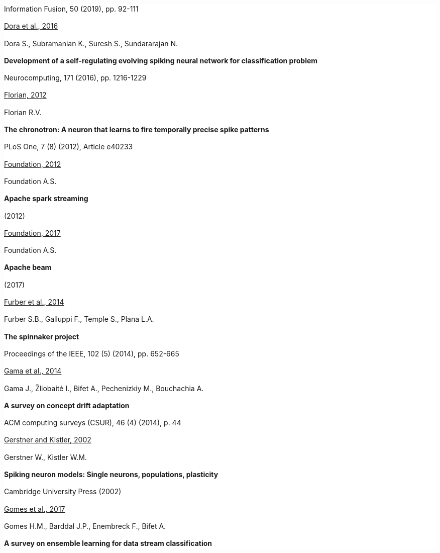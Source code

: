 Information Fusion, 50 (2019), pp. 92-111

[Dora et al., 2016](https://www.sciencedirect.com/science/article/pii/S0893608019302655#bb16)

Dora S., Subramanian K., Suresh S., Sundararajan N.

**Development of a self-regulating evolving spiking neural network for classification problem**

Neurocomputing, 171 (2016), pp. 1216-1229

[Florian, 2012](https://www.sciencedirect.com/science/article/pii/S0893608019302655#bb17)

Florian R.V.

**The chronotron: A neuron that learns to fire temporally precise spike patterns**

PLoS One, 7 (8) (2012), Article e40233

[Foundation, 2012](https://www.sciencedirect.com/science/article/pii/S0893608019302655#bb18)

Foundation A.S.

**Apache spark streaming**

(2012)

[Foundation, 2017](https://www.sciencedirect.com/science/article/pii/S0893608019302655#bb19)

Foundation A.S.

**Apache beam**

(2017)

[Furber et al., 2014](https://www.sciencedirect.com/science/article/pii/S0893608019302655#bb20)

Furber S.B., Galluppi F., Temple S., Plana L.A.

**The spinnaker project**

Proceedings of the IEEE, 102 (5) (2014), pp. 652-665

[Gama et al., 2014](https://www.sciencedirect.com/science/article/pii/S0893608019302655#bb21)

Gama J., Žliobaitė I., Bifet A., Pechenizkiy M., Bouchachia A.

**A survey on concept drift adaptation**

ACM computing surveys (CSUR), 46 (4) (2014), p. 44

[Gerstner and Kistler, 2002](https://www.sciencedirect.com/science/article/pii/S0893608019302655#bb22)

Gerstner W., Kistler W.M.

**Spiking neuron models: Single neurons, populations, plasticity**

Cambridge University Press (2002)

[Gomes et al., 2017](https://www.sciencedirect.com/science/article/pii/S0893608019302655#bb23)

Gomes H.M., Barddal J.P., Enembreck F., Bifet A.

**A survey on ensemble learning for data stream classification**
